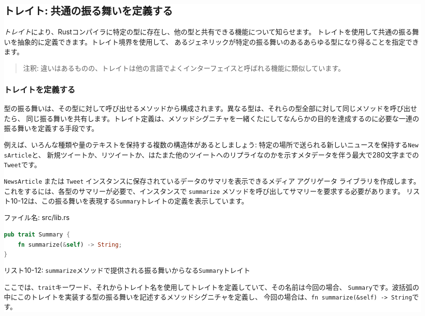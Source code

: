 

## トレイト: 共通の振る舞いを定義する






*トレイト*により、Rustコンパイラに特定の型に存在し、他の型と共有できる機能について知らせます。
トレイトを使用して共通の振る舞いを抽象的に定義できます。トレイト境界を使用して、
あるジェネリックが特定の振る舞いのあるあらゆる型になり得ることを指定できます。




> 注釈: 違いはあるものの、トレイトは他の言語でよくインターフェイスと呼ばれる機能に類似しています。



### トレイトを定義する






型の振る舞いは、その型に対して呼び出せるメソッドから構成されます。異なる型は、それらの型全部に対して同じメソッドを呼び出せたら、
同じ振る舞いを共有します。トレイト定義は、メソッドシグニチャを一緒くたにしてなんらかの目的を達成するのに必要な一連の振る舞いを定義する手段です。







例えば、いろんな種類や量のテキストを保持する複数の構造体があるとしましょう: 特定の場所で送られる新しいニュースを保持する`NewsArticle`と、
新規ツイートか、リツイートか、はたまた他のツイートへのリプライなのかを示すメタデータを伴う最大で280文字までの`Tweet`です。







`NewsArticle` または `Tweet` インスタンスに保存されているデータのサマリを表示できるメディア アグリゲータ ライブラリを作成します。
これをするには、各型のサマリーが必要で、インスタンスで `summarize` メソッドを呼び出してサマリーを要求する必要があります。
リスト10-12は、この振る舞いを表現する`Summary`トレイトの定義を表示しています。



<span class="filename">ファイル名: src/lib.rs</span>

```rust
pub trait Summary {
    fn summarize(&self) -> String;
}
```




<span class="caption">リスト10-12: `summarize`メソッドで提供される振る舞いからなる`Summary`トレイト</span>






ここでは、`trait`キーワード、それからトレイト名を使用してトレイトを定義していて、その名前は今回の場合、
`Summary`です。波括弧の中にこのトレイトを実装する型の振る舞いを記述するメソッドシグニチャを定義し、
今回の場合は、`fn summarize(&self) -> String`です。
